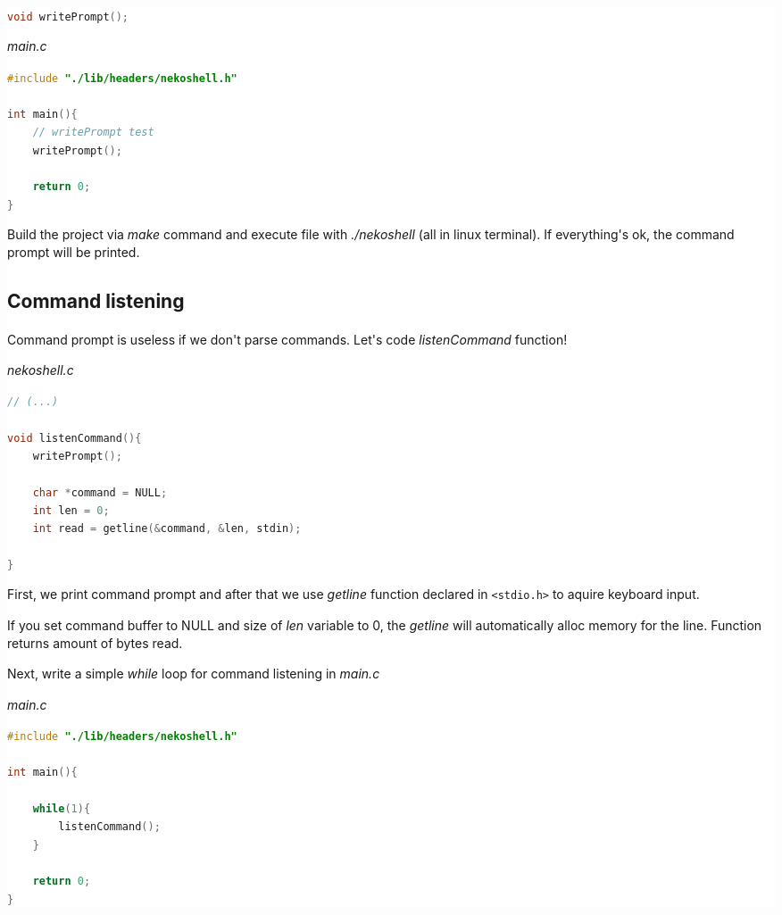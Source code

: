 ``` c
void writePrompt();
```

*main.c*

``` c
#include "./lib/headers/nekoshell.h"

int main(){
	// writePrompt test
	writePrompt();
	
	return 0;
}
```

Build the project via *make* command and execute file with *./nekoshell* (all in linux terminal). If everything's ok, the command prompt will be printed.

## Command listening

Command prompt is useless if we don't parse commands. Let's code *listenCommand* function!


*nekoshell.c*

``` c
// (...)

void listenCommand(){
	writePrompt();

	char *command = NULL;
	int len = 0;
	int read = getline(&command, &len, stdin);

}
```

First, we print command prompt and after that we use *getline* function declared in ```<stdio.h>``` to aquire keyboard input.

If you set command buffer to NULL and size of *len* variable to 0, the *getline* will automatically alloc memory for the line. Function returns amount of bytes read.

Next, write a simple *while* loop for command listening in *main.c*

*main.c*

``` c
#include "./lib/headers/nekoshell.h"

int main(){

	while(1){
		listenCommand();
	}
	
	return 0;
}
```
